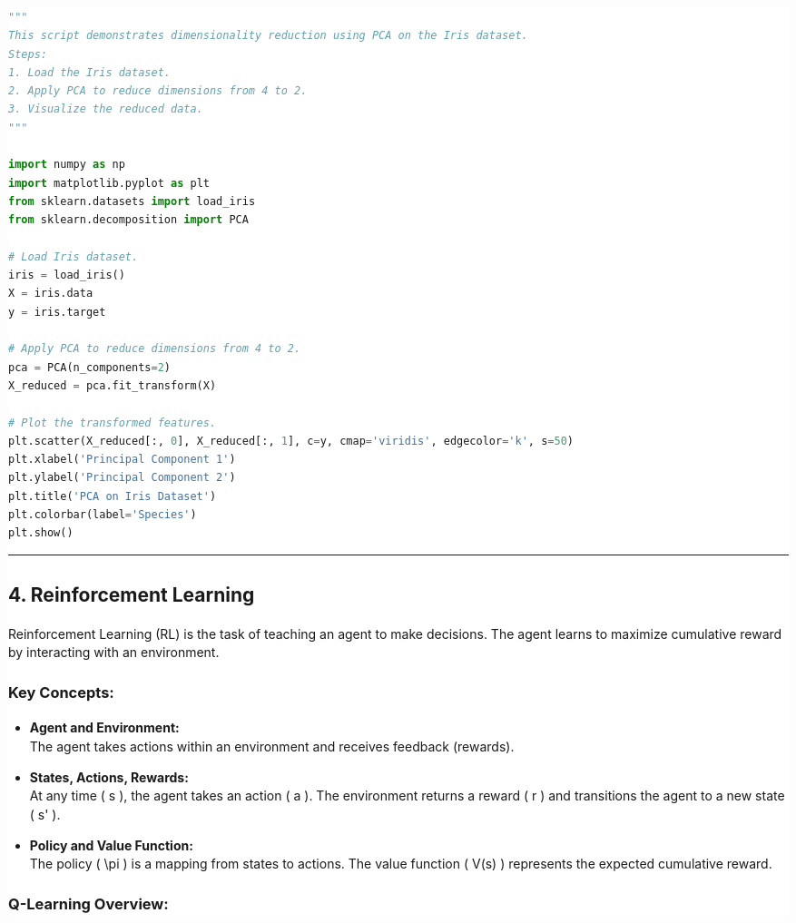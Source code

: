 ```python:ai/pca_example.py
"""
This script demonstrates dimensionality reduction using PCA on the Iris dataset.
Steps:
1. Load the Iris dataset.
2. Apply PCA to reduce dimensions from 4 to 2.
3. Visualize the reduced data.
"""

import numpy as np
import matplotlib.pyplot as plt
from sklearn.datasets import load_iris
from sklearn.decomposition import PCA

# Load Iris dataset.
iris = load_iris()
X = iris.data
y = iris.target

# Apply PCA to reduce dimensions from 4 to 2.
pca = PCA(n_components=2)
X_reduced = pca.fit_transform(X)

# Plot the transformed features.
plt.scatter(X_reduced[:, 0], X_reduced[:, 1], c=y, cmap='viridis', edgecolor='k', s=50)
plt.xlabel('Principal Component 1')
plt.ylabel('Principal Component 2')
plt.title('PCA on Iris Dataset')
plt.colorbar(label='Species')
plt.show()
```

---

## 4. Reinforcement Learning

Reinforcement Learning (RL) is the task of teaching an agent to make decisions. The agent learns to maximize cumulative reward by interacting with an environment.

### **Key Concepts:**

- **Agent and Environment:**  
  The agent takes actions within an environment and receives feedback (rewards).
  
- **States, Actions, Rewards:**  
  At any time \( s \), the agent takes an action \( a \). The environment returns a reward \( r \) and transitions the agent to a new state \( s' \).

- **Policy and Value Function:**  
  The policy \( \pi \) is a mapping from states to actions. The value function \( V(s) \) represents the expected cumulative reward.

### **Q-Learning Overview:**
